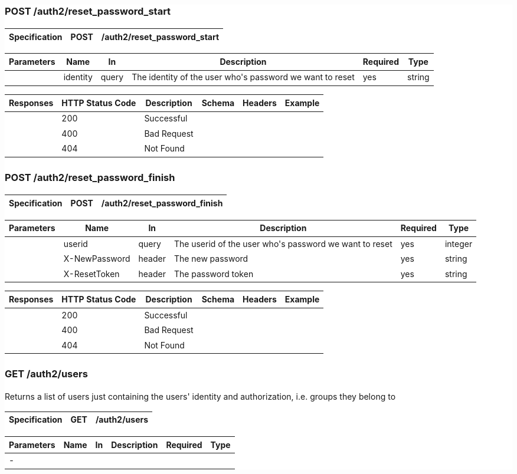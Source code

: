 ### **POST /auth2/reset\_password\_start**


| **Specification** | POST | /auth2/reset\_password\_start |
|-------------------|------|-------------------------------|


| **Parameters** | **Name** | **In**                                                   | **Description** | **Required** | **Type** |
|----------------|----------|----------------------------------------------------------|-----------------|--------------|----------|
|| identity       | query    | The identity of the user who's password we want to reset | yes             | string       |     |

| **Responses** | **HTTP Status Code** | **Description** | **Schema** | **Headers** | **Example** |
|---------------|----------------------|-----------------|------------|-------------|-------------|
|| 200           | Successful           ||||     |     |     |     |
|| 400           | Bad Request          ||||     |     |     |     |
|| 404           | Not Found            ||||     |     |     |     |

### **POST /auth2/reset\_password\_finish**


| **Specification** | POST | /auth2/reset\_password\_finish |
|-------------------|------|--------------------------------|


| **Parameters** | **Name** | **In**                                                 | **Description** | **Required** | **Type** |
|----------------|----------|--------------------------------------------------------|-----------------|--------------|----------|
|| userid         | query    | The userid of the user who's password we want to reset | yes             | integer      |     |
|| X-NewPassword  | header   | The new password                                       | yes             | string       |     |
|| X-ResetToken   | header   | The password token                                     | yes             | string       |     |

| **Responses** | **HTTP Status Code** | **Description** | **Schema** | **Headers** | **Example** |
|---------------|----------------------|-----------------|------------|-------------|-------------|
|| 200           | Successful           ||||     |     |     |     |
|| 400           | Bad Request          ||||     |     |     |     |
|| 404           | Not Found            ||||     |     |     |     |

### **GET /auth2/users**
Returns a list of users just containing the users' identity and authorization, i.e. groups they belong to


| **Specification** | GET | /auth2/users |
|-------------------|-----|--------------|


| **Parameters** | **Name** | **In** | **Description** | **Required** | **Type** |
|----------------|----------|--------|-----------------|--------------|----------|
| -              |

